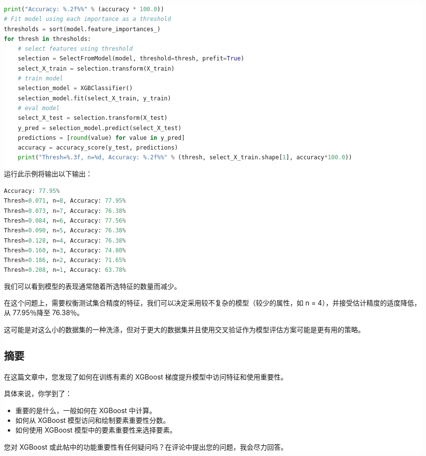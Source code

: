 ```py
print("Accuracy: %.2f%%" % (accuracy * 100.0))
# Fit model using each importance as a threshold
thresholds = sort(model.feature_importances_)
for thresh in thresholds:
	# select features using threshold
	selection = SelectFromModel(model, threshold=thresh, prefit=True)
	select_X_train = selection.transform(X_train)
	# train model
	selection_model = XGBClassifier()
	selection_model.fit(select_X_train, y_train)
	# eval model
	select_X_test = selection.transform(X_test)
	y_pred = selection_model.predict(select_X_test)
	predictions = [round(value) for value in y_pred]
	accuracy = accuracy_score(y_test, predictions)
	print("Thresh=%.3f, n=%d, Accuracy: %.2f%%" % (thresh, select_X_train.shape[1], accuracy*100.0))
```

运行此示例将输出以下输出：

```py
Accuracy: 77.95%
Thresh=0.071, n=8, Accuracy: 77.95%
Thresh=0.073, n=7, Accuracy: 76.38%
Thresh=0.084, n=6, Accuracy: 77.56%
Thresh=0.090, n=5, Accuracy: 76.38%
Thresh=0.128, n=4, Accuracy: 76.38%
Thresh=0.160, n=3, Accuracy: 74.80%
Thresh=0.186, n=2, Accuracy: 71.65%
Thresh=0.208, n=1, Accuracy: 63.78%
```

我们可以看到模型的表现通常随着所选特征的数量而减少。

在这个问题上，需要权衡测试集合精度的特征，我们可以决定采用较不复杂的模型（较少的属性，如 n = 4），并接受估计精度的适度降低，从 77.95％降至 76.38％。

这可能是对这么小的数据集的一种洗涤，但对于更大的数据集并且使用交叉验证作为模型评估方案可能是更有用的策略。

## 摘要

在这篇文章中，您发现了如何在训练有素的 XGBoost 梯度提升模型中访问特征和使用重要性。

具体来说，你学到了：

*   重要的是什么，一般如何在 XGBoost 中计算。
*   如何从 XGBoost 模型访问和绘制要素重要性分数。
*   如何使用 XGBoost 模型中的要素重要性来选择要素。

您对 XGBoost 或此帖中的功能重要性有任何疑问吗？在评论中提出您的问题，我会尽力回答。